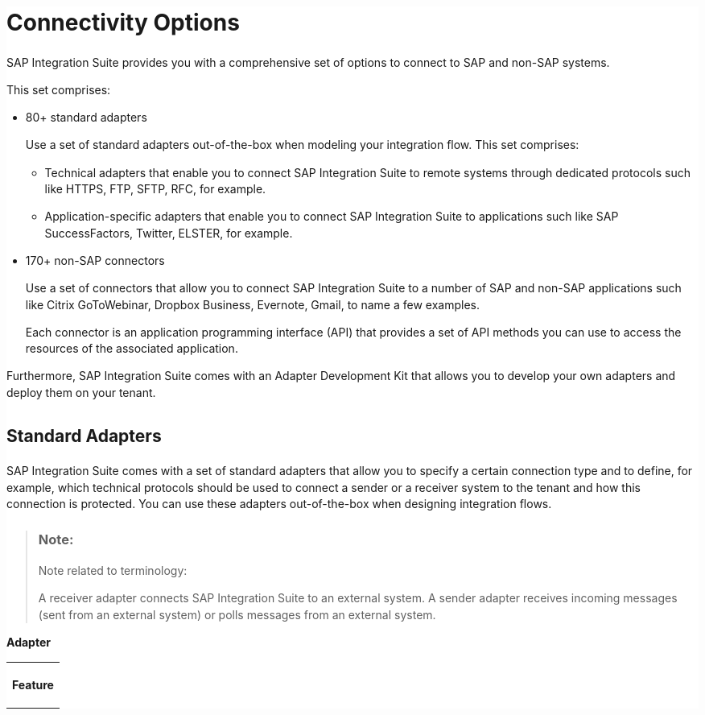 

# Connectivity Options

SAP Integration Suite provides you with a comprehensive set of options to connect to SAP and non-SAP systems.

This set comprises:

-   80+ standard adapters

    Use a set of standard adapters out-of-the-box when modeling your integration flow. This set comprises:

    -   Technical adapters that enable you to connect SAP Integration Suite to remote systems through dedicated protocols such like HTTPS, FTP, SFTP, RFC, for example.

    -   Application-specific adapters that enable you to connect SAP Integration Suite to applications such like SAP SuccessFactors, Twitter, ELSTER, for example.


-   170+ non-SAP connectors

    Use a set of connectors that allow you to connect SAP Integration Suite to a number of SAP and non-SAP applications such like Citrix GoToWebinar, Dropbox Business, Evernote, Gmail, to name a few examples.

    Each connector is an application programming interface \(API\) that provides a set of API methods you can use to access the resources of the associated application.


Furthermore, SAP Integration Suite comes with an Adapter Development Kit that allows you to develop your own adapters and deploy them on your tenant.



<a name="loio93d82e8ff860450da10ad2c16bf5e971__section_hsl_nvq_5sb"/>

## Standard Adapters

SAP Integration Suite comes with a set of standard adapters that allow you to specify a certain connection type and to define, for example, which technical protocols should be used to connect a sender or a receiver system to the tenant and how this connection is protected. You can use these adapters out-of-the-box when designing integration flows.

> ### Note:  
> Note related to terminology:
> 
> A receiver adapter connects SAP Integration Suite to an external system. A sender adapter receives incoming messages \(sent from an external system\) or polls messages from an external system.

**Adapter**


<table>
<tr>
<th valign="top">

Feature
